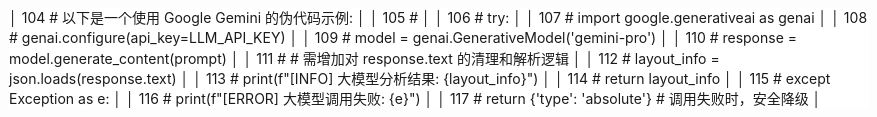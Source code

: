  │    104     # 以下是一个使用 Google Gemini 的伪代码示例:                                                                                                                              │
 │    105     #                                                                                                                                                                         │
 │    106     # try:                                                                                                                                                                    │
 │    107     #     import google.generativeai as genai                                                                                                                                 │
 │    108     #     genai.configure(api_key=LLM_API_KEY)                                                                                                                                │
 │    109     #     model = genai.GenerativeModel('gemini-pro')                                                                                                                         │
 │    110     #     response = model.generate_content(prompt)                                                                                                                           │
 │    111     #     # 需增加对 response.text 的清理和解析逻辑                                                                                                                           │
 │    112     #     layout_info = json.loads(response.text)                                                                                                                             │
 │    113     #     print(f"[INFO] 大模型分析结果: {layout_info}")                                                                                                                      │
 │    114     #     return layout_info                                                                                                                                                  │
 │    115     # except Exception as e:                                                                                                                                                  │
 │    116     #     print(f"[ERROR] 大模型调用失败: {e}")                                                                                                                               │
 │    117     #     return {'type': 'absolute'} # 调用失败时，安全降级                                                                                                                  │

